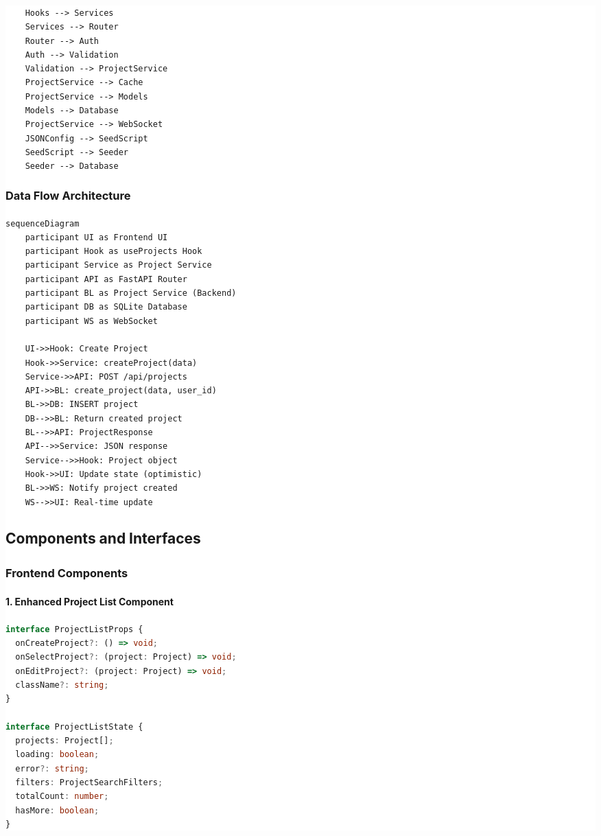 ```mermaid
    Hooks --> Services
    Services --> Router
    Router --> Auth
    Auth --> Validation
    Validation --> ProjectService
    ProjectService --> Cache
    ProjectService --> Models
    Models --> Database
    ProjectService --> WebSocket
    JSONConfig --> SeedScript
    SeedScript --> Seeder
    Seeder --> Database
```

### Data Flow Architecture

```mermaid
sequenceDiagram
    participant UI as Frontend UI
    participant Hook as useProjects Hook
    participant Service as Project Service
    participant API as FastAPI Router
    participant BL as Project Service (Backend)
    participant DB as SQLite Database
    participant WS as WebSocket
    
    UI->>Hook: Create Project
    Hook->>Service: createProject(data)
    Service->>API: POST /api/projects
    API->>BL: create_project(data, user_id)
    BL->>DB: INSERT project
    DB-->>BL: Return created project
    BL-->>API: ProjectResponse
    API-->>Service: JSON response
    Service-->>Hook: Project object
    Hook->>UI: Update state (optimistic)
    BL->>WS: Notify project created
    WS-->>UI: Real-time update
```

## Components and Interfaces

### Frontend Components

#### 1. Enhanced Project List Component

```typescript
interface ProjectListProps {
  onCreateProject?: () => void;
  onSelectProject?: (project: Project) => void;
  onEditProject?: (project: Project) => void;
  className?: string;
}

interface ProjectListState {
  projects: Project[];
  loading: boolean;
  error?: string;
  filters: ProjectSearchFilters;
  totalCount: number;
  hasMore: boolean;
}
```
